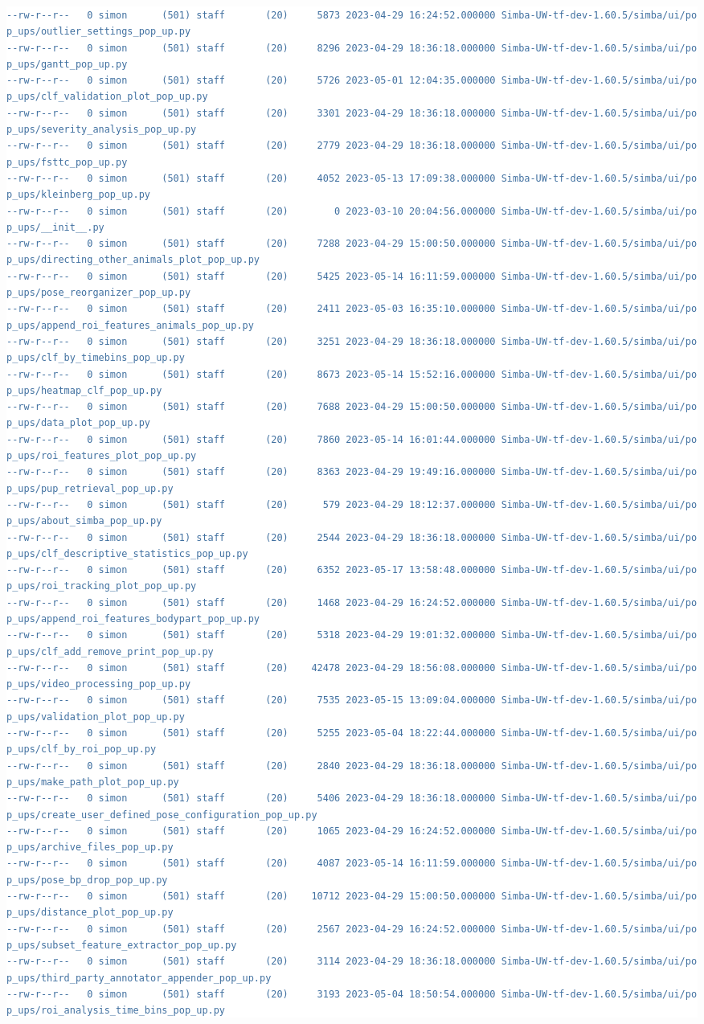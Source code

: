 ```diff
--rw-r--r--   0 simon      (501) staff       (20)     5873 2023-04-29 16:24:52.000000 Simba-UW-tf-dev-1.60.5/simba/ui/pop_ups/outlier_settings_pop_up.py
--rw-r--r--   0 simon      (501) staff       (20)     8296 2023-04-29 18:36:18.000000 Simba-UW-tf-dev-1.60.5/simba/ui/pop_ups/gantt_pop_up.py
--rw-r--r--   0 simon      (501) staff       (20)     5726 2023-05-01 12:04:35.000000 Simba-UW-tf-dev-1.60.5/simba/ui/pop_ups/clf_validation_plot_pop_up.py
--rw-r--r--   0 simon      (501) staff       (20)     3301 2023-04-29 18:36:18.000000 Simba-UW-tf-dev-1.60.5/simba/ui/pop_ups/severity_analysis_pop_up.py
--rw-r--r--   0 simon      (501) staff       (20)     2779 2023-04-29 18:36:18.000000 Simba-UW-tf-dev-1.60.5/simba/ui/pop_ups/fsttc_pop_up.py
--rw-r--r--   0 simon      (501) staff       (20)     4052 2023-05-13 17:09:38.000000 Simba-UW-tf-dev-1.60.5/simba/ui/pop_ups/kleinberg_pop_up.py
--rw-r--r--   0 simon      (501) staff       (20)        0 2023-03-10 20:04:56.000000 Simba-UW-tf-dev-1.60.5/simba/ui/pop_ups/__init__.py
--rw-r--r--   0 simon      (501) staff       (20)     7288 2023-04-29 15:00:50.000000 Simba-UW-tf-dev-1.60.5/simba/ui/pop_ups/directing_other_animals_plot_pop_up.py
--rw-r--r--   0 simon      (501) staff       (20)     5425 2023-05-14 16:11:59.000000 Simba-UW-tf-dev-1.60.5/simba/ui/pop_ups/pose_reorganizer_pop_up.py
--rw-r--r--   0 simon      (501) staff       (20)     2411 2023-05-03 16:35:10.000000 Simba-UW-tf-dev-1.60.5/simba/ui/pop_ups/append_roi_features_animals_pop_up.py
--rw-r--r--   0 simon      (501) staff       (20)     3251 2023-04-29 18:36:18.000000 Simba-UW-tf-dev-1.60.5/simba/ui/pop_ups/clf_by_timebins_pop_up.py
--rw-r--r--   0 simon      (501) staff       (20)     8673 2023-05-14 15:52:16.000000 Simba-UW-tf-dev-1.60.5/simba/ui/pop_ups/heatmap_clf_pop_up.py
--rw-r--r--   0 simon      (501) staff       (20)     7688 2023-04-29 15:00:50.000000 Simba-UW-tf-dev-1.60.5/simba/ui/pop_ups/data_plot_pop_up.py
--rw-r--r--   0 simon      (501) staff       (20)     7860 2023-05-14 16:01:44.000000 Simba-UW-tf-dev-1.60.5/simba/ui/pop_ups/roi_features_plot_pop_up.py
--rw-r--r--   0 simon      (501) staff       (20)     8363 2023-04-29 19:49:16.000000 Simba-UW-tf-dev-1.60.5/simba/ui/pop_ups/pup_retrieval_pop_up.py
--rw-r--r--   0 simon      (501) staff       (20)      579 2023-04-29 18:12:37.000000 Simba-UW-tf-dev-1.60.5/simba/ui/pop_ups/about_simba_pop_up.py
--rw-r--r--   0 simon      (501) staff       (20)     2544 2023-04-29 18:36:18.000000 Simba-UW-tf-dev-1.60.5/simba/ui/pop_ups/clf_descriptive_statistics_pop_up.py
--rw-r--r--   0 simon      (501) staff       (20)     6352 2023-05-17 13:58:48.000000 Simba-UW-tf-dev-1.60.5/simba/ui/pop_ups/roi_tracking_plot_pop_up.py
--rw-r--r--   0 simon      (501) staff       (20)     1468 2023-04-29 16:24:52.000000 Simba-UW-tf-dev-1.60.5/simba/ui/pop_ups/append_roi_features_bodypart_pop_up.py
--rw-r--r--   0 simon      (501) staff       (20)     5318 2023-04-29 19:01:32.000000 Simba-UW-tf-dev-1.60.5/simba/ui/pop_ups/clf_add_remove_print_pop_up.py
--rw-r--r--   0 simon      (501) staff       (20)    42478 2023-04-29 18:56:08.000000 Simba-UW-tf-dev-1.60.5/simba/ui/pop_ups/video_processing_pop_up.py
--rw-r--r--   0 simon      (501) staff       (20)     7535 2023-05-15 13:09:04.000000 Simba-UW-tf-dev-1.60.5/simba/ui/pop_ups/validation_plot_pop_up.py
--rw-r--r--   0 simon      (501) staff       (20)     5255 2023-05-04 18:22:44.000000 Simba-UW-tf-dev-1.60.5/simba/ui/pop_ups/clf_by_roi_pop_up.py
--rw-r--r--   0 simon      (501) staff       (20)     2840 2023-04-29 18:36:18.000000 Simba-UW-tf-dev-1.60.5/simba/ui/pop_ups/make_path_plot_pop_up.py
--rw-r--r--   0 simon      (501) staff       (20)     5406 2023-04-29 18:36:18.000000 Simba-UW-tf-dev-1.60.5/simba/ui/pop_ups/create_user_defined_pose_configuration_pop_up.py
--rw-r--r--   0 simon      (501) staff       (20)     1065 2023-04-29 16:24:52.000000 Simba-UW-tf-dev-1.60.5/simba/ui/pop_ups/archive_files_pop_up.py
--rw-r--r--   0 simon      (501) staff       (20)     4087 2023-05-14 16:11:59.000000 Simba-UW-tf-dev-1.60.5/simba/ui/pop_ups/pose_bp_drop_pop_up.py
--rw-r--r--   0 simon      (501) staff       (20)    10712 2023-04-29 15:00:50.000000 Simba-UW-tf-dev-1.60.5/simba/ui/pop_ups/distance_plot_pop_up.py
--rw-r--r--   0 simon      (501) staff       (20)     2567 2023-04-29 16:24:52.000000 Simba-UW-tf-dev-1.60.5/simba/ui/pop_ups/subset_feature_extractor_pop_up.py
--rw-r--r--   0 simon      (501) staff       (20)     3114 2023-04-29 18:36:18.000000 Simba-UW-tf-dev-1.60.5/simba/ui/pop_ups/third_party_annotator_appender_pop_up.py
--rw-r--r--   0 simon      (501) staff       (20)     3193 2023-05-04 18:50:54.000000 Simba-UW-tf-dev-1.60.5/simba/ui/pop_ups/roi_analysis_time_bins_pop_up.py
```